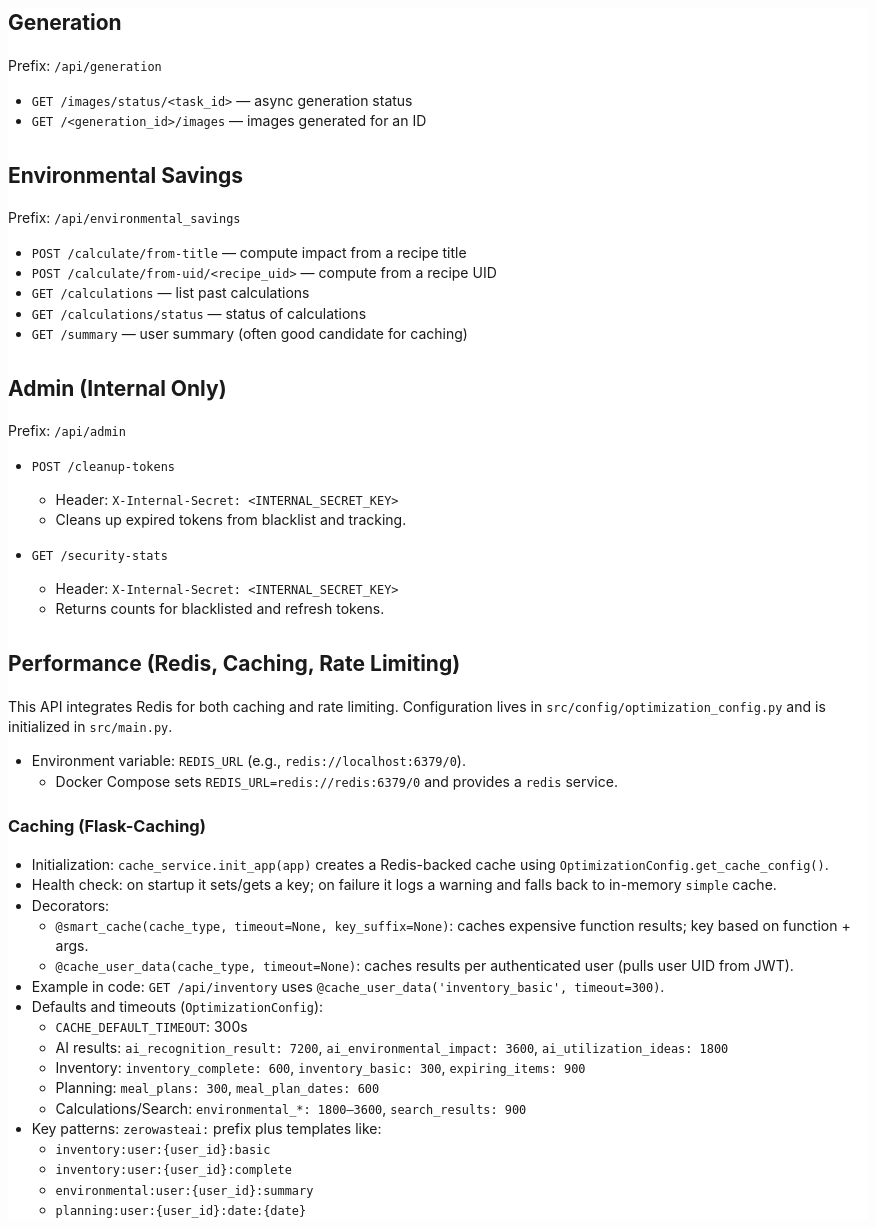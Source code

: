 
## Generation

Prefix: `/api/generation`

- `GET /images/status/<task_id>` — async generation status
- `GET /<generation_id>/images` — images generated for an ID


## Environmental Savings

Prefix: `/api/environmental_savings`

- `POST /calculate/from-title` — compute impact from a recipe title
- `POST /calculate/from-uid/<recipe_uid>` — compute from a recipe UID
- `GET /calculations` — list past calculations
- `GET /calculations/status` — status of calculations
- `GET /summary` — user summary (often good candidate for caching)


## Admin (Internal Only)

Prefix: `/api/admin`

- `POST /cleanup-tokens`
  - Header: `X-Internal-Secret: <INTERNAL_SECRET_KEY>`
  - Cleans up expired tokens from blacklist and tracking.

- `GET /security-stats`
  - Header: `X-Internal-Secret: <INTERNAL_SECRET_KEY>`
  - Returns counts for blacklisted and refresh tokens.


## Performance (Redis, Caching, Rate Limiting)

This API integrates Redis for both caching and rate limiting. Configuration lives in `src/config/optimization_config.py` and is initialized in `src/main.py`.

- Environment variable: `REDIS_URL` (e.g., `redis://localhost:6379/0`).
  - Docker Compose sets `REDIS_URL=redis://redis:6379/0` and provides a `redis` service.

### Caching (Flask-Caching)

- Initialization: `cache_service.init_app(app)` creates a Redis-backed cache using `OptimizationConfig.get_cache_config()`.
- Health check: on startup it sets/gets a key; on failure it logs a warning and falls back to in-memory `simple` cache.
- Decorators:
  - `@smart_cache(cache_type, timeout=None, key_suffix=None)`: caches expensive function results; key based on function + args.
  - `@cache_user_data(cache_type, timeout=None)`: caches results per authenticated user (pulls user UID from JWT).
- Example in code: `GET /api/inventory` uses `@cache_user_data('inventory_basic', timeout=300)`.
- Defaults and timeouts (`OptimizationConfig`):
  - `CACHE_DEFAULT_TIMEOUT`: 300s
  - AI results: `ai_recognition_result: 7200`, `ai_environmental_impact: 3600`, `ai_utilization_ideas: 1800`
  - Inventory: `inventory_complete: 600`, `inventory_basic: 300`, `expiring_items: 900`
  - Planning: `meal_plans: 300`, `meal_plan_dates: 600`
  - Calculations/Search: `environmental_*: 1800–3600`, `search_results: 900`
- Key patterns: `zerowasteai:` prefix plus templates like:
  - `inventory:user:{user_id}:basic`
  - `inventory:user:{user_id}:complete`
  - `environmental:user:{user_id}:summary`
  - `planning:user:{user_id}:date:{date}`
